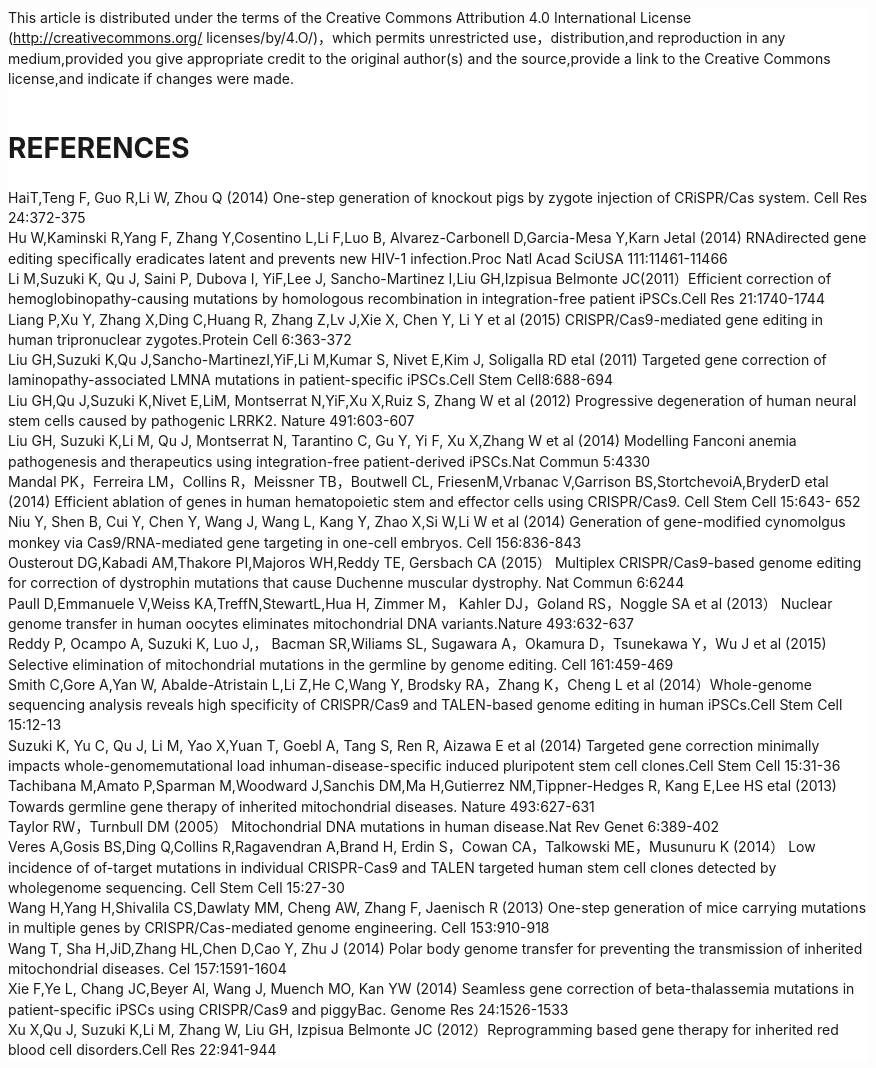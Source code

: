 This article is distributed under the terms of the Creative Commons Attribution 4.0 International License (http://creativecommons.org/ licenses/by/4.O/)，which permits unrestricted use，distribution,and reproduction in any medium,provided you give appropriate credit to the original author(s) and the source,provide a link to the Creative Commons license,and indicate if changes were made.

# REFERENCES

HaiT,Teng F, Guo R,Li W, Zhou Q (2014) One-step generation of knockout pigs by zygote injection of CRiSPR/Cas system. Cell Res 24:372-375   
Hu W,Kaminski R,Yang F, Zhang Y,Cosentino L,Li F,Luo B, Alvarez-Carbonell D,Garcia-Mesa Y,Karn Jetal (2014) RNAdirected gene editing specifically eradicates latent and prevents new HIV-1 infection.Proc Natl Acad SciUSA 111:11461-11466   
Li M,Suzuki K, Qu J, Saini P, Dubova I, YiF,Lee J, Sancho-Martinez I,Liu GH,Izpisua Belmonte JC(2011）Efficient correction of hemoglobinopathy-causing mutations by homologous recombination in integration-free patient iPSCs.Cell Res 21:1740-1744   
Liang P,Xu Y, Zhang X,Ding C,Huang R, Zhang Z,Lv J,Xie X, Chen Y, Li Y et al (2015) CRlSPR/Cas9-mediated gene editing in human tripronuclear zygotes.Protein Cell 6:363-372   
Liu GH,Suzuki K,Qu J,Sancho-MartinezI,YiF,Li M,Kumar S, Nivet E,Kim J, Soligalla RD etal (2011) Targeted gene correction of laminopathy-associated LMNA mutations in patient-specific iPSCs.Cell Stem Cell8:688-694   
Liu GH,Qu J,Suzuki K,Nivet E,LiM, Montserrat N,YiF,Xu X,Ruiz S, Zhang W et al (2012) Progressive degeneration of human neural stem cells caused by pathogenic LRRK2. Nature 491:603-607   
Liu GH, Suzuki K,Li M, Qu J, Montserrat N, Tarantino C, Gu Y, Yi F, Xu X,Zhang W et al (2014) Modelling Fanconi anemia pathogenesis and therapeutics using integration-free patient-derived iPSCs.Nat Commun 5:4330   
Mandal PK，Ferreira LM，Collins R，Meissner TB，Boutwell CL, FriesenM,Vrbanac V,Garrison BS,StortchevoiA,BryderD etal (2014) Efficient ablation of genes in human hematopoietic stem and effector cells using CRISPR/Cas9. Cell Stem Cell 15:643- 652   
Niu Y, Shen B, Cui Y, Chen Y, Wang J, Wang L, Kang Y, Zhao X,Si W,Li W et al (2014) Generation of gene-modified cynomolgus monkey via Cas9/RNA-mediated gene targeting in one-cell embryos. Cell 156:836-843   
Ousterout DG,Kabadi AM,Thakore PI,Majoros WH,Reddy TE, Gersbach CA (2015） Multiplex CRlSPR/Cas9-based genome editing for correction of dystrophin mutations that cause Duchenne muscular dystrophy. Nat Commun 6:6244   
Paull D,Emmanuele V,Weiss KA,TreffN,StewartL,Hua H, Zimmer M， Kahler DJ，Goland RS，Noggle SA et al (2013） Nuclear genome transfer in human oocytes eliminates mitochondrial DNA variants.Nature 493:632-637   
Reddy P, Ocampo A, Suzuki K, Luo J,， Bacman SR,Wiliams SL, Sugawara A，Okamura D，Tsunekawa Y，Wu J et al (2015) Selective elimination of mitochondrial mutations in the germline by genome editing. Cell 161:459-469   
Smith C,Gore A,Yan W, Abalde-Atristain L,Li Z,He C,Wang Y, Brodsky RA，Zhang K，Cheng L et al (2014）Whole-genome sequencing analysis reveals high specificity of CRlSPR/Cas9 and TALEN-based genome editing in human iPSCs.Cell Stem Cell 15:12-13   
Suzuki K, Yu C, Qu J, Li M, Yao X,Yuan T, Goebl A, Tang S, Ren R, Aizawa E et al (2014) Targeted gene correction minimally impacts whole-genomemutational load inhuman-disease-specific induced pluripotent stem cell clones.Cell Stem Cell 15:31-36   
Tachibana M,Amato P,Sparman M,Woodward J,Sanchis DM,Ma H,Gutierrez NM,Tippner-Hedges R, Kang E,Lee HS etal (2013) Towards germline gene therapy of inherited mitochondrial diseases. Nature 493:627-631   
Taylor RW，Turnbull DM (2005） Mitochondrial DNA mutations in human disease.Nat Rev Genet 6:389-402   
Veres A,Gosis BS,Ding Q,Collins R,Ragavendran A,Brand H, Erdin S，Cowan CA，Talkowski ME，Musunuru K (2014） Low incidence of of-target mutations in individual CRlSPR-Cas9 and TALEN targeted human stem cell clones detected by wholegenome sequencing. Cell Stem Cell 15:27-30   
Wang H,Yang H,Shivalila CS,Dawlaty MM, Cheng AW, Zhang F, Jaenisch R (2013) One-step generation of mice carrying mutations in multiple genes by CRISPR/Cas-mediated genome engineering. Cell 153:910-918   
Wang T, Sha H,JiD,Zhang HL,Chen D,Cao Y, Zhu J (2014) Polar body genome transfer for preventing the transmission of inherited mitochondrial diseases. Cel 157:1591-1604   
Xie F,Ye L, Chang JC,Beyer Al, Wang J, Muench MO, Kan YW (2014) Seamless gene correction of beta-thalassemia mutations in patient-specific iPSCs using CRISPR/Cas9 and piggyBac. Genome Res 24:1526-1533   
Xu X,Qu J, Suzuki K,Li M, Zhang W, Liu GH, Izpisua Belmonte JC (2012）Reprogramming based gene therapy for inherited red blood cell disorders.Cell Res 22:941-944   